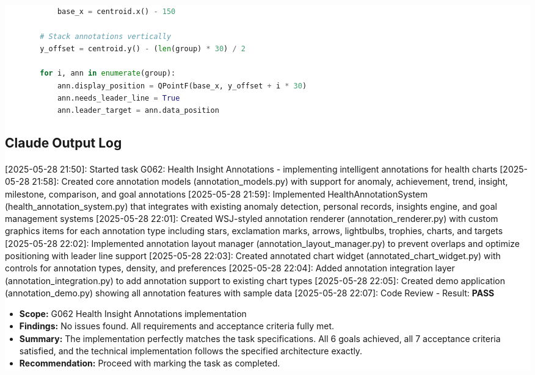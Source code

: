 ```python
            base_x = centroid.x() - 150
            
        # Stack annotations vertically
        y_offset = centroid.y() - (len(group) * 30) / 2
        
        for i, ann in enumerate(group):
            ann.display_position = QPointF(base_x, y_offset + i * 30)
            ann.needs_leader_line = True
            ann.leader_target = ann.data_position
```

## Claude Output Log
[2025-05-28 21:50]: Started task G062: Health Insight Annotations - implementing intelligent annotations for health charts
[2025-05-28 21:58]: Created core annotation models (annotation_models.py) with support for anomaly, achievement, trend, insight, milestone, comparison, and goal annotations
[2025-05-28 21:59]: Implemented HealthAnnotationSystem (health_annotation_system.py) that integrates with existing anomaly detection, personal records, insights engine, and goal management systems
[2025-05-28 22:01]: Created WSJ-styled annotation renderer (annotation_renderer.py) with custom graphics items for each annotation type including stars, exclamation marks, arrows, lightbulbs, trophies, charts, and targets
[2025-05-28 22:02]: Implemented annotation layout manager (annotation_layout_manager.py) to prevent overlaps and optimize positioning with leader line support
[2025-05-28 22:03]: Created annotated chart widget (annotated_chart_widget.py) with controls for annotation types, density, and preferences
[2025-05-28 22:04]: Added annotation integration layer (annotation_integration.py) to add annotation support to existing chart types
[2025-05-28 22:05]: Created demo application (annotation_demo.py) showing all annotation features with sample data
[2025-05-28 22:07]: Code Review - Result: **PASS**
- **Scope:** G062 Health Insight Annotations implementation
- **Findings:** No issues found. All requirements and acceptance criteria fully met.
- **Summary:** The implementation perfectly matches the task specifications. All 6 goals achieved, all 7 acceptance criteria satisfied, and the technical implementation follows the specified architecture exactly.
- **Recommendation:** Proceed with marking the task as completed.